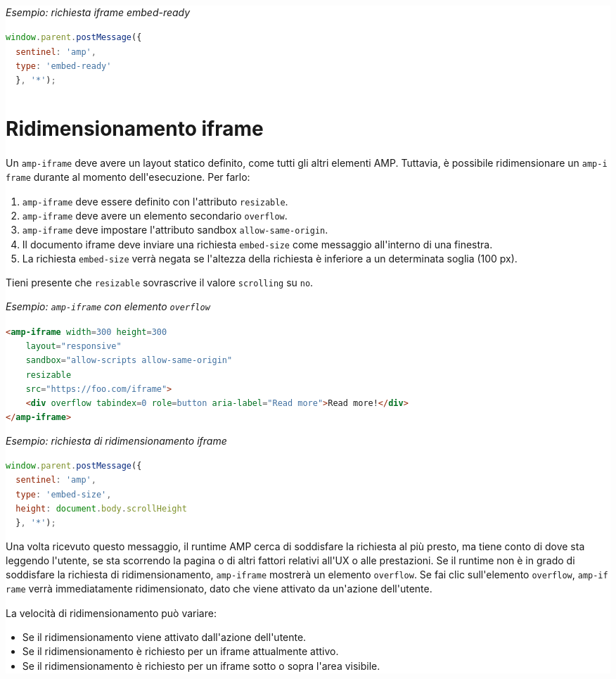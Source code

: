 *Esempio: richiesta iframe embed-ready*

```javascript
window.parent.postMessage({
  sentinel: 'amp',
  type: 'embed-ready'
  }, '*');
```

# Ridimensionamento iframe <a name="iframe-resizing"></a>

Un `amp-iframe` deve avere un layout statico definito, come tutti gli altri elementi AMP. Tuttavia,
è possibile ridimensionare un `amp-iframe` durante al momento dell'esecuzione. Per farlo:

1. `amp-iframe` deve essere definito con l'attributo `resizable`.
1. `amp-iframe` deve avere un elemento secondario `overflow`.
1. `amp-iframe` deve impostare l'attributo sandbox `allow-same-origin`.
1. Il documento iframe deve inviare una richiesta `embed-size` come messaggio all'interno di una finestra.
1. La richiesta `embed-size` verrà negata se l'altezza della richiesta è inferiore a un determinata soglia (100 px).

Tieni presente che `resizable` sovrascrive il valore `scrolling` su `no`.

*Esempio: `amp-iframe` con elemento `overflow`*

```html
<amp-iframe width=300 height=300
    layout="responsive"
    sandbox="allow-scripts allow-same-origin"
    resizable
    src="https://foo.com/iframe">
    <div overflow tabindex=0 role=button aria-label="Read more">Read more!</div>
</amp-iframe>
```

*Esempio: richiesta di ridimensionamento iframe*

```javascript
window.parent.postMessage({
  sentinel: 'amp',
  type: 'embed-size',
  height: document.body.scrollHeight
  }, '*');
```

Una volta ricevuto questo messaggio, il runtime AMP cerca di soddisfare la richiesta al più presto, ma tiene conto di dove sta leggendo l'utente, se sta scorrendo la pagina o di altri fattori relativi all'UX o alle prestazioni. Se il runtime non è in grado di soddisfare la richiesta di ridimensionamento,
`amp-iframe` mostrerà un elemento `overflow`. Se fai clic sull'elemento `overflow`, `amp-iframe` verrà immediatamente ridimensionato, dato che viene attivato da un'azione dell'utente.

La velocità di ridimensionamento può variare:

* Se il ridimensionamento viene attivato dall'azione dell'utente.
* Se il ridimensionamento è richiesto per un iframe attualmente attivo.
* Se il ridimensionamento è richiesto per un iframe sotto o sopra l'area visibile.
